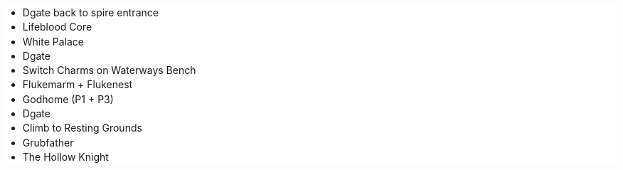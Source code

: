- Dgate back to spire entrance
- Lifeblood Core
- White Palace
- Dgate
- Switch Charms on Waterways Bench
- Flukemarm + Flukenest
- Godhome (P1 + P3)
- Dgate
- Climb to Resting Grounds
- Grubfather
- The Hollow Knight
